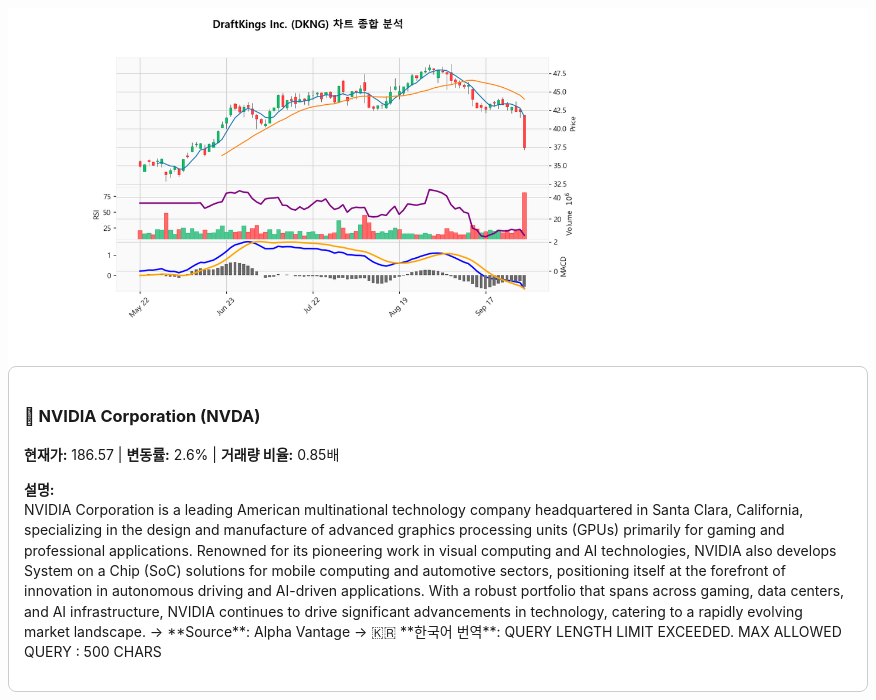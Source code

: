   <img src="/assets/chartimg/DKNG_expert_chart.png" style="width:100%;max-width:600px;height:auto;border-radius:4px;margin-top:10px;" />
</div>


<div style="border:1px solid #ccc;padding:15px;margin:10px 0;border-radius:8px;">
  <h3>🔹 NVIDIA Corporation (NVDA)</h3>
  <p><strong>현재가:</strong> 186.57 | <strong>변동률:</strong> 2.6% | <strong>거래량 비율:</strong> 0.85배</p>
  <p><strong>설명:</strong><br>NVIDIA Corporation is a leading American multinational technology company headquartered in Santa Clara, California, specializing in the design and manufacture of advanced graphics processing units (GPUs) primarily for gaming and professional applications. Renowned for its pioneering work in visual computing and AI technologies, NVIDIA also develops System on a Chip (SoC) solutions for mobile computing and automotive sectors, positioning itself at the forefront of innovation in autonomous driving and AI-driven applications. With a robust portfolio that spans across gaming, data centers, and AI infrastructure, NVIDIA continues to drive significant advancements in technology, catering to a rapidly evolving market landscape.
→ **Source**: Alpha Vantage
→ 🇰🇷 **한국어 번역**: QUERY LENGTH LIMIT EXCEEDED. MAX ALLOWED QUERY : 500 CHARS</p>